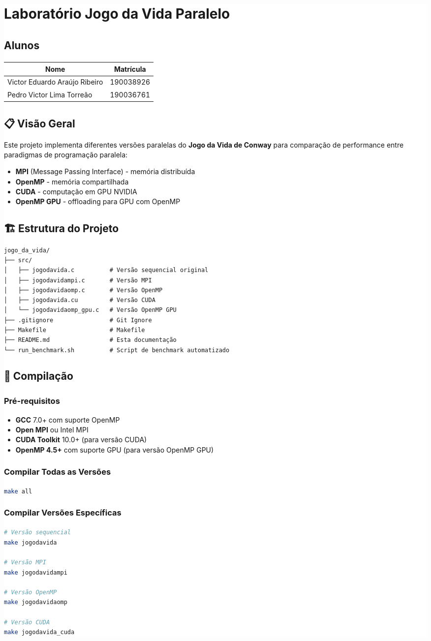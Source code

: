 # Laboratório Jogo da Vida Paralelo

## Alunos
| Nome | Matrícula |
| ---- | --------- |
| Victor Eduardo Araújo Ribeiro | 190038926 |
| Pedro Victor Lima Torreão | 190036761 |

## 📋 Visão Geral
Este projeto implementa diferentes versões paralelas do **Jogo da Vida de Conway** para comparação de performance entre paradigmas de programação paralela:

- **MPI** (Message Passing Interface) - memória distribuída
- **OpenMP** - memória compartilhada
- **CUDA** - computação em GPU NVIDIA
- **OpenMP GPU** - offloading para GPU com OpenMP

## 🏗️ Estrutura do Projeto
```
jogo_da_vida/
├── src/
│   ├── jogodavida.c          # Versão sequencial original
│   ├── jogodavidampi.c       # Versão MPI
│   ├── jogodavidaomp.c       # Versão OpenMP
│   ├── jogodavida.cu         # Versão CUDA
│   └── jogodavidaomp_gpu.c   # Versão OpenMP GPU
├── .gitignore                # Git Ignore 
├── Makefile                  # Makefile
├── README.md                 # Esta documentação
└── run_benchmark.sh          # Script de benchmark automatizado
```

## 🔧 Compilação
### Pré-requisitos
- **GCC** 7.0+ com suporte OpenMP
- **Open MPI** ou Intel MPI
- **CUDA Toolkit** 10.0+ (para versão CUDA)
- **OpenMP 4.5+** com suporte GPU (para versão OpenMP GPU)


### Compilar Todas as Versões
```bash
make all
```

### Compilar Versões Específicas
```bash
# Versão sequencial
make jogodavida

# Versão MPI
make jogodavidampi

# Versão OpenMP
make jogodavidaomp

# Versão CUDA
make jogodavida_cuda

```